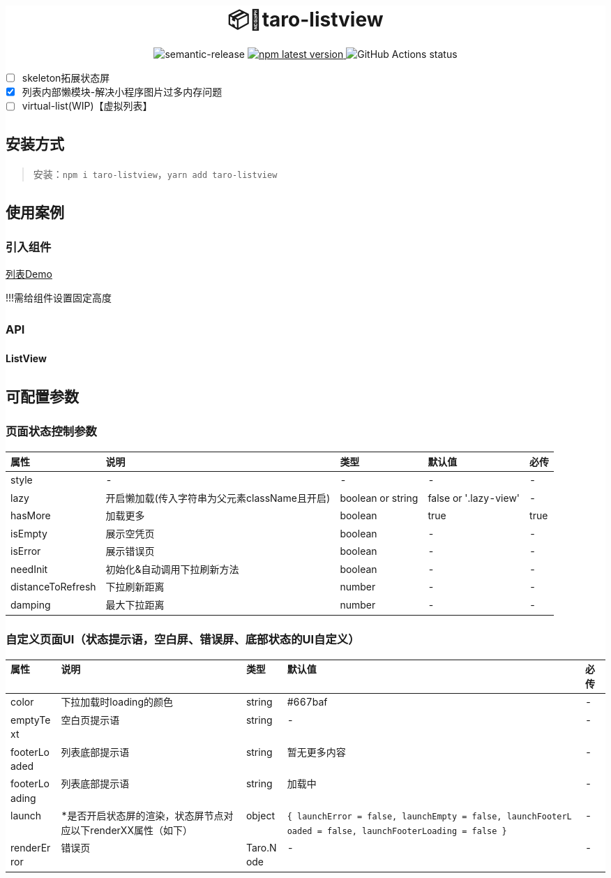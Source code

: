 <h1 align="center" style="border-bottom: none;">📦🚀taro-listview</h1>
<p align="center">
<img alt="semantic-release" src="https://img.shields.io/badge/%20%20%F0%9F%93%A6%F0%9F%9A%80-semantic--release-e10079.svg">
<a href="https://www.npmjs.com/package/taro-listview">
  <img alt="npm latest version" src="https://img.shields.io/npm/v/taro-listview/latest.svg">
</a>
<img alt="GitHub Actions status" src="https://github.com/actions/toolkit/workflows/Main%20workflow/badge.svg" style="max-width:100%;">
</p>

- [ ] skeleton拓展状态屏
- [x] 列表内部懒模块-解决小程序图片过多内存问题
- [ ] virtual-list(WIP)【虚拟列表】

## 安装方式

> 安装：`npm i taro-listview`，`yarn add taro-listview`


## 使用案例

### 引入组件
[列表Demo](https://github.com/Rahim-Chan/taro-listview/blob/master/src/pages/index/index.tsx)

!!!需给组件设置固定高度

### API
#### ListView

## 可配置参数
### 页面状态控制参数
| 属性 | 说明                | 类型   |默认值   |必传   |
| :------- | :---------------  | :--------- |:--------- |:--------- |
| style   | -    | - | - | - |
| lazy   | 开启懒加载(传入字符串为父元素className且开启)    | boolean or string | false or '.lazy-view' | - |
| hasMore   | 加载更多    | boolean | true |true |
| isEmpty   | 展示空凭页    | boolean | - | - |
| isError   | 展示错误页    | boolean | - | - |
| needInit   | 初始化&自动调用下拉刷新方法   | boolean | - | - |
| distanceToRefresh   | 下拉刷新距离    | number | - | - |
| damping   | 最大下拉距离    | number | - | - |


### 自定义页面UI（状态提示语，空白屏、错误屏、底部状态的UI自定义）
| 属性 | 说明                | 类型   |默认值   |必传   |
| :------- | :---------------  | :--------- |:--------- |:--------- |
| color   | 下拉加载时loading的颜色    | string | #667baf | - |
| emptyText   | 空白页提示语    | string | - | - |
| footerLoaded   | 列表底部提示语    | string | 暂无更多内容 | - |
| footerLoading   | 列表底部提示语    | string | 加载中 | - |
| launch   | *是否开启状态屏的渲染，状态屏节点对应以下renderXX属性（如下） | object | ```{ launchError = false, launchEmpty = false, launchFooterLoaded = false, launchFooterLoading = false }```  |- | 
| renderError   | 错误页    | Taro.Node | - | - |
